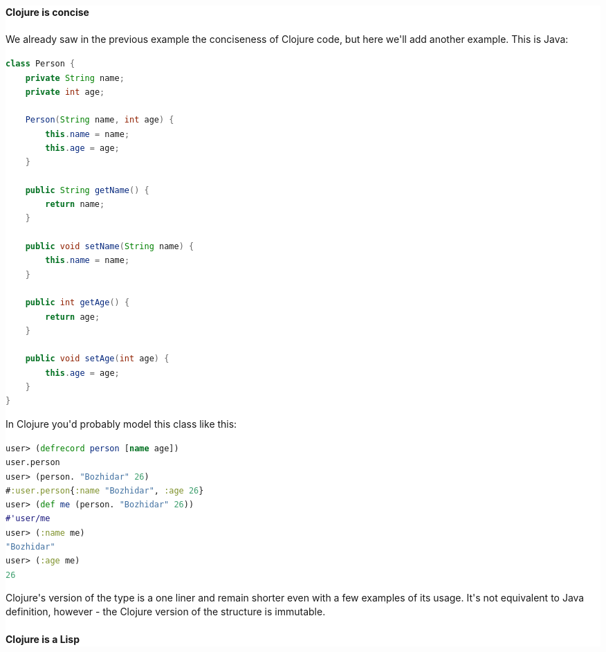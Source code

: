 #### Clojure is concise

We already saw in the previous example the conciseness of Clojure
code, but here we'll add another example. This is Java:

``` java
class Person {
    private String name;
    private int age;

    Person(String name, int age) {
        this.name = name;
        this.age = age;
    }

    public String getName() {
        return name;
    }

    public void setName(String name) {
        this.name = name;
    }

    public int getAge() {
        return age;
    }

    public void setAge(int age) {
        this.age = age;
    }
}
```

In Clojure you'd probably model this class like this:

``` clojure
user> (defrecord person [name age])
user.person
user> (person. "Bozhidar" 26)
#:user.person{:name "Bozhidar", :age 26}
user> (def me (person. "Bozhidar" 26))
#'user/me
user> (:name me)
"Bozhidar"
user> (:age me)
26
```

Clojure's version of the type is a one liner and remain shorter even
with a few examples of its usage. It's not equivalent to Java
definition, however - the Clojure version of the structure is
immutable.

#### Clojure is a Lisp

